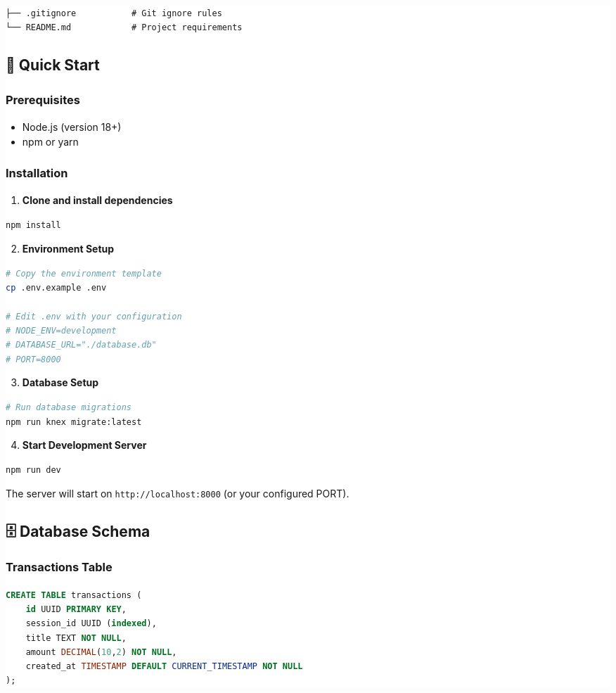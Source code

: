```
├── .gitignore           # Git ignore rules
└── README.md            # Project requirements
```

## 🚀 Quick Start

### Prerequisites

- Node.js (version 18+)
- npm or yarn

### Installation

1. **Clone and install dependencies**

```bash
npm install
```

2. **Environment Setup**

```bash
# Copy the environment template
cp .env.example .env

# Edit .env with your configuration
# NODE_ENV=development
# DATABASE_URL="./database.db"
# PORT=8000
```

3. **Database Setup**

```bash
# Run database migrations
npm run knex migrate:latest
```

4. **Start Development Server**

```bash
npm run dev
```

The server will start on `http://localhost:8000` (or your configured PORT).

## 🗄️ Database Schema

### Transactions Table

```sql
CREATE TABLE transactions (
    id UUID PRIMARY KEY,
    session_id UUID (indexed),
    title TEXT NOT NULL,
    amount DECIMAL(10,2) NOT NULL,
    created_at TIMESTAMP DEFAULT CURRENT_TIMESTAMP NOT NULL
);
```
